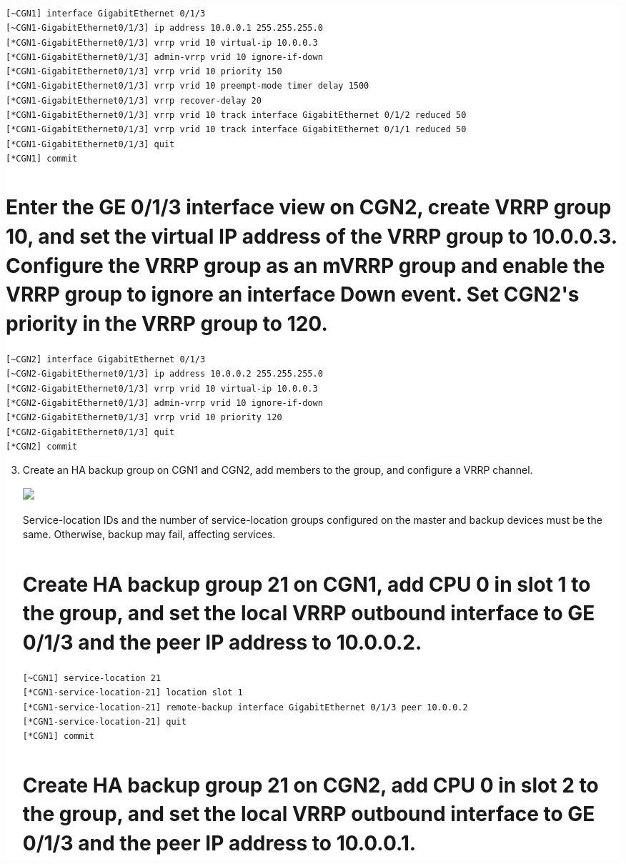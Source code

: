    ```
   [~CGN1] interface GigabitEthernet 0/1/3
   [~CGN1-GigabitEthernet0/1/3] ip address 10.0.0.1 255.255.255.0
   [*CGN1-GigabitEthernet0/1/3] vrrp vrid 10 virtual-ip 10.0.0.3
   [*CGN1-GigabitEthernet0/1/3] admin-vrrp vrid 10 ignore-if-down
   [*CGN1-GigabitEthernet0/1/3] vrrp vrid 10 priority 150
   [*CGN1-GigabitEthernet0/1/3] vrrp vrid 10 preempt-mode timer delay 1500
   [*CGN1-GigabitEthernet0/1/3] vrrp recover-delay 20
   [*CGN1-GigabitEthernet0/1/3] vrrp vrid 10 track interface GigabitEthernet 0/1/2 reduced 50
   [*CGN1-GigabitEthernet0/1/3] vrrp vrid 10 track interface GigabitEthernet 0/1/1 reduced 50
   [*CGN1-GigabitEthernet0/1/3] quit
   [*CGN1] commit
   ```
   
   # Enter the GE 0/1/3 interface view on CGN2, create VRRP group 10, and set the virtual IP address of the VRRP group to 10.0.0.3. Configure the VRRP group as an mVRRP group and enable the VRRP group to ignore an interface Down event. Set CGN2's priority in the VRRP group to 120.
   
   ```
   [~CGN2] interface GigabitEthernet 0/1/3
   [~CGN2-GigabitEthernet0/1/3] ip address 10.0.0.2 255.255.255.0
   [*CGN2-GigabitEthernet0/1/3] vrrp vrid 10 virtual-ip 10.0.0.3
   [*CGN2-GigabitEthernet0/1/3] admin-vrrp vrid 10 ignore-if-down
   [*CGN2-GigabitEthernet0/1/3] vrrp vrid 10 priority 120
   [*CGN2-GigabitEthernet0/1/3] quit
   [*CGN2] commit
   ```
3. Create an HA backup group on CGN1 and CGN2, add members to the group, and configure a VRRP channel.
   
   ![](../../../../public_sys-resources/note_3.0-en-us.png) 
   
   Service-location IDs and the number of service-location groups configured on the master and backup devices must be the same. Otherwise, backup may fail, affecting services.
   
   
   
   # Create HA backup group 21 on CGN1, add CPU 0 in slot 1 to the group, and set the local VRRP outbound interface to GE 0/1/3 and the peer IP address to 10.0.0.2.
   
   ```
   [~CGN1] service-location 21
   [*CGN1-service-location-21] location slot 1 
   [*CGN1-service-location-21] remote-backup interface GigabitEthernet 0/1/3 peer 10.0.0.2
   [*CGN1-service-location-21] quit
   [*CGN1] commit
   ```
   
   # Create HA backup group 21 on CGN2, add CPU 0 in slot 2 to the group, and set the local VRRP outbound interface to GE 0/1/3 and the peer IP address to 10.0.0.1.
   